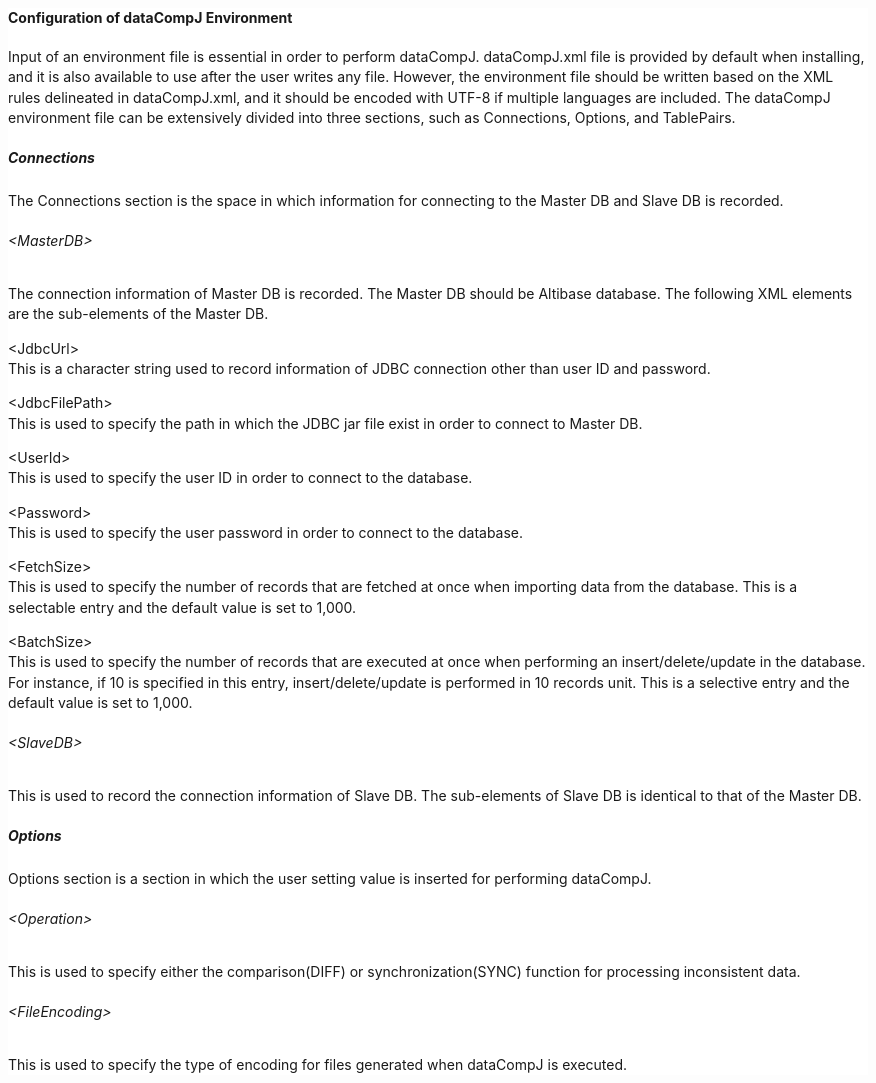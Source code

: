 #### Configuration of dataCompJ Environment

Input of an environment file is essential in order to perform dataCompJ. dataCompJ.xml file is provided by default when installing, and it is also available to use after the user writes any file.  However, the environment file should be written based on the XML rules delineated in dataCompJ.xml, and it should be encoded with UTF-8 if multiple languages are included. The dataCompJ environment file can be extensively divided into three sections, such as Connections, Options, and TablePairs.

##### Connections

The Connections section is the space in which information for connecting to the Master DB and Slave DB is recorded.

###### \<MasterDB\> 

The connection information of Master DB is recorded. The Master DB should be Altibase database. The following XML elements are the sub-elements of the Master DB.

\<JdbcUrl\>  
This is a character string used to record information of JDBC connection other than user ID and password.

\<JdbcFilePath\>  
This is used to specify the path in which the JDBC jar file exist in order to connect to Master DB.

\<UserId\>  
This is used to specify the user ID in order to connect to the database.

\<Password\>  
This is used to specify the user password in order to connect to the database.

\<FetchSize\>  
This is used to specify the number of records that are fetched at once when importing data from the database. This is a selectable entry and the default value is set to 1,000.

\<BatchSize\>  
This is used to specify the number of records that are executed at once when performing an insert/delete/update in the database. For instance, if 10 is specified in this entry, insert/delete/update is performed in 10 records unit. This is a selective entry and the default value is set to 1,000. 

###### \<SlaveDB\> 

This is used to record the connection information of Slave DB. The sub-elements of Slave DB is identical to that of the Master DB. 

##### Options

Options section is a section in which the user setting value is inserted for performing dataCompJ.

###### \<Operation\> 

This is used to specify either the comparison(DIFF) or synchronization(SYNC) function for processing inconsistent data.

###### \<FileEncoding\> 

This is used to specify the type of encoding for files generated when dataCompJ is executed.
